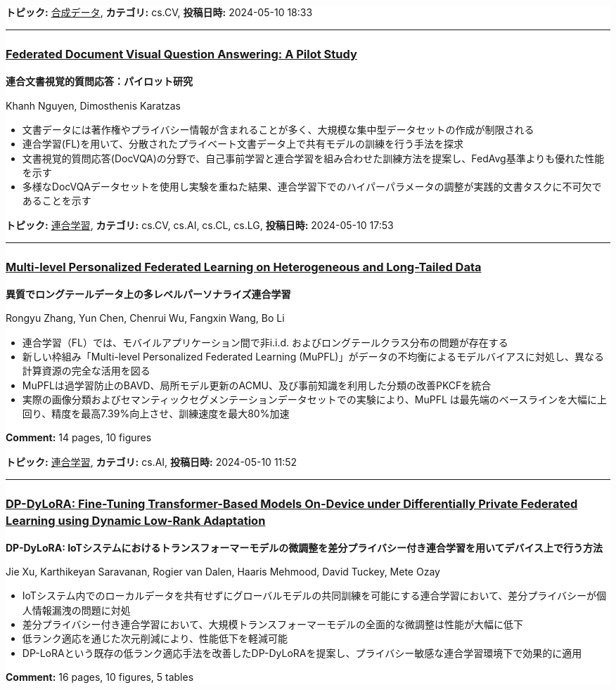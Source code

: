 

**トピック:** [合成データ](../../sd), **カテゴリ:** cs.CV, **投稿日時:** 2024-05-10 18:33


- - -

### [Federated Document Visual Question Answering: A Pilot Study](http://arxiv.org/abs/2405.06636)

**連合文書視覚的質問応答：パイロット研究**

Khanh Nguyen, Dimosthenis Karatzas

- 文書データには著作権やプライバシー情報が含まれることが多く、大規模な集中型データセットの作成が制限される
- 連合学習(FL)を用いて、分散されたプライベート文書データ上で共有モデルの訓練を行う手法を探求
- 文書視覚的質問応答(DocVQA)の分野で、自己事前学習と連合学習を組み合わせた訓練方法を提案し、FedAvg基準よりも優れた性能を示す
- 多様なDocVQAデータセットを使用し実験を重ねた結果、連合学習下でのハイパーパラメータの調整が実践的文書タスクに不可欠であることを示す



**トピック:** [連合学習](../../fl), **カテゴリ:** cs.CV, cs.AI, cs.CL, cs.LG, **投稿日時:** 2024-05-10 17:53


- - -

### [Multi-level Personalized Federated Learning on Heterogeneous and Long-Tailed Data](http://arxiv.org/abs/2405.06413)

**異質でロングテールデータ上の多レベルパーソナライズ連合学習**

Rongyu Zhang, Yun Chen, Chenrui Wu, Fangxin Wang, Bo Li

- 連合学習（FL）では、モバイルアプリケーション間で非i.i.d. およびロングテールクラス分布の問題が存在する
- 新しい枠組み「Multi-level Personalized Federated Learning (MuPFL)」がデータの不均衡によるモデルバイアスに対処し、異なる計算資源の完全な活用を図る
- MuPFLは過学習防止のBAVD、局所モデル更新のACMU、及び事前知識を利用した分類の改善PKCFを統合
- 実際の画像分類およびセマンティックセグメンテーションデータセットでの実験により、MuPFL は最先端のベースラインを大幅に上回り、精度を最高7.39%向上させ、訓練速度を最大80%加速

**Comment:** 14 pages, 10 figures

**トピック:** [連合学習](../../fl), **カテゴリ:** cs.AI, **投稿日時:** 2024-05-10 11:52


- - -

### [DP-DyLoRA: Fine-Tuning Transformer-Based Models On-Device under Differentially Private Federated Learning using Dynamic Low-Rank Adaptation](http://arxiv.org/abs/2405.06368)

**DP-DyLoRA: IoTシステムにおけるトランスフォーマーモデルの微調整を差分プライバシー付き連合学習を用いてデバイス上で行う方法**

Jie Xu, Karthikeyan Saravanan, Rogier van Dalen, Haaris Mehmood, David Tuckey, Mete Ozay

- IoTシステム内でのローカルデータを共有せずにグローバルモデルの共同訓練を可能にする連合学習において、差分プライバシーが個人情報漏洩の問題に対処
- 差分プライバシー付き連合学習において、大規模トランスフォーマーモデルの全面的な微調整は性能が大幅に低下
- 低ランク適応を通じた次元削減により、性能低下を軽減可能
- DP-LoRAという既存の低ランク適応手法を改善したDP-DyLoRAを提案し、プライバシー敏感な連合学習環境下で効果的に適用

**Comment:** 16 pages, 10 figures, 5 tables
